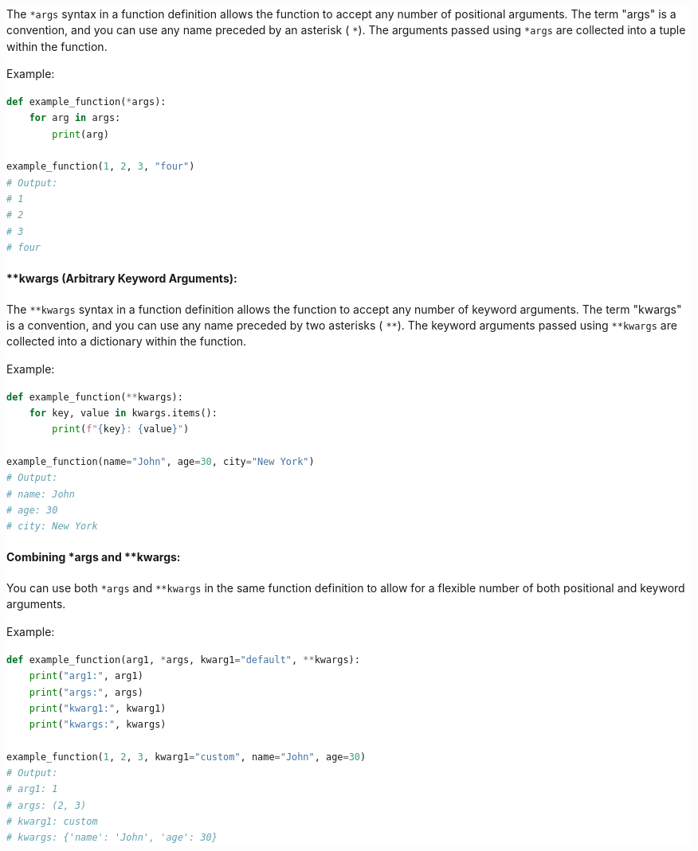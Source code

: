 The `*args` syntax in a function definition allows the function to accept any number of positional arguments. The term "args" is a convention, and you can use any name preceded by an asterisk ( `*`). The arguments passed using `*args` are collected into a tuple within the function.

Example:   

```python linenums="1" title="example.py"
def example_function(*args):
    for arg in args:
        print(arg)

example_function(1, 2, 3, "four")
# Output:
# 1
# 2
# 3
# four

```

#### **kwargs (Arbitrary Keyword Arguments):

The `**kwargs` syntax in a function definition allows the function to accept any number of keyword arguments. The term "kwargs" is a convention, and you can use any name preceded by two asterisks ( `**`). The keyword arguments passed using `**kwargs` are collected into a dictionary within the function.

Example:

```python linenums="1" title="example.py"
def example_function(**kwargs):
    for key, value in kwargs.items():
        print(f"{key}: {value}")

example_function(name="John", age=30, city="New York")
# Output:
# name: John
# age: 30
# city: New York

```

#### Combining *args and **kwargs:

You can use both `*args` and `**kwargs` in the same function definition to allow for a flexible number of both positional and keyword arguments.

Example:

```python linenums="1" title="example.py"
def example_function(arg1, *args, kwarg1="default", **kwargs):
    print("arg1:", arg1)
    print("args:", args)
    print("kwarg1:", kwarg1)
    print("kwargs:", kwargs)

example_function(1, 2, 3, kwarg1="custom", name="John", age=30)
# Output:
# arg1: 1
# args: (2, 3)
# kwarg1: custom
# kwargs: {'name': 'John', 'age': 30}

```
